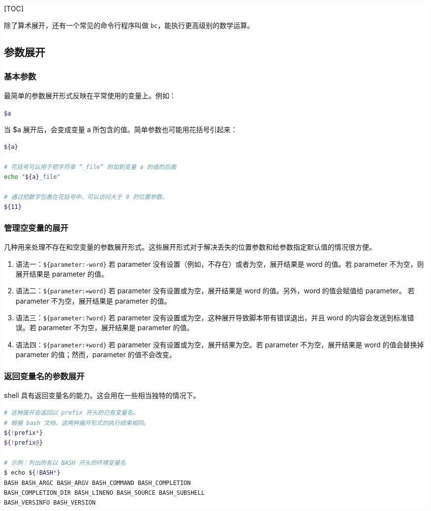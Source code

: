 [TOC]

除了算术展开，还有一个常见的命令行程序叫做 `bc`，能执行更高级别的数学运算。

## 参数展开

### 基本参数

最简单的参数展开形式反映在平常使用的变量上。例如：
```bash
$a
```
当 $a 展开后，会变成变量 a 所包含的值。简单参数也可能用花括号引起来：
```bash
${a}

# 花括号可以用于把字符串 “_file” 附加到变量 a 的值的后面
echo "${a}_file"

# 通过把数字包裹在花括号中，可以访问大于 9 的位置参数。
${11}
```

### 管理空变量的展开

几种用来处理不存在和空变量的参数展开形式。这些展开形式对于解决丢失的位置参数和给参数指定默认值的情况很方便。

1. 语法一：`${parameter:-word}`
若 parameter 没有设置（例如，不存在）或者为空，展开结果是 word 的值。若 parameter 不为空，则展开结果是 parameter 的值。

2. 语法二：`${parameter:=word}`
若 parameter 没有设置或为空，展开结果是 word 的值。另外，word 的值会赋值给 parameter。 若 parameter 不为空，展开结果是 parameter 的值。

3. 语法三：`${parameter:?word}`
若 parameter 没有设置或为空，这种展开导致脚本带有错误退出，并且 word 的内容会发送到标准错误。若 parameter 不为空，展开结果是 parameter 的值。

4. 语法四：`${parameter:+word}`
若 parameter 没有设置或为空，展开结果为空。若 parameter 不为空，展开结果是 word 的值会替换掉 parameter 的值；然而，parameter 的值不会改变。


### 返回变量名的参数展开

shell 具有返回变量名的能力。这会用在一些相当独特的情况下。

```bash
# 这种展开会返回以 prefix 开头的已有变量名。
# 根据 bash 文档，这两种展开形式的执行结果相同。
${!prefix*}
${!prefix@}

# 示例：列出所有以 BASH 开头的环境变量名
$ echo ${!BASH*}
BASH BASH_ARGC BASH_ARGV BASH_COMMAND BASH_COMPLETION
BASH_COMPLETION_DIR BASH_LINENO BASH_SOURCE BASH_SUBSHELL
BASH_VERSINFO BASH_VERSION
```
